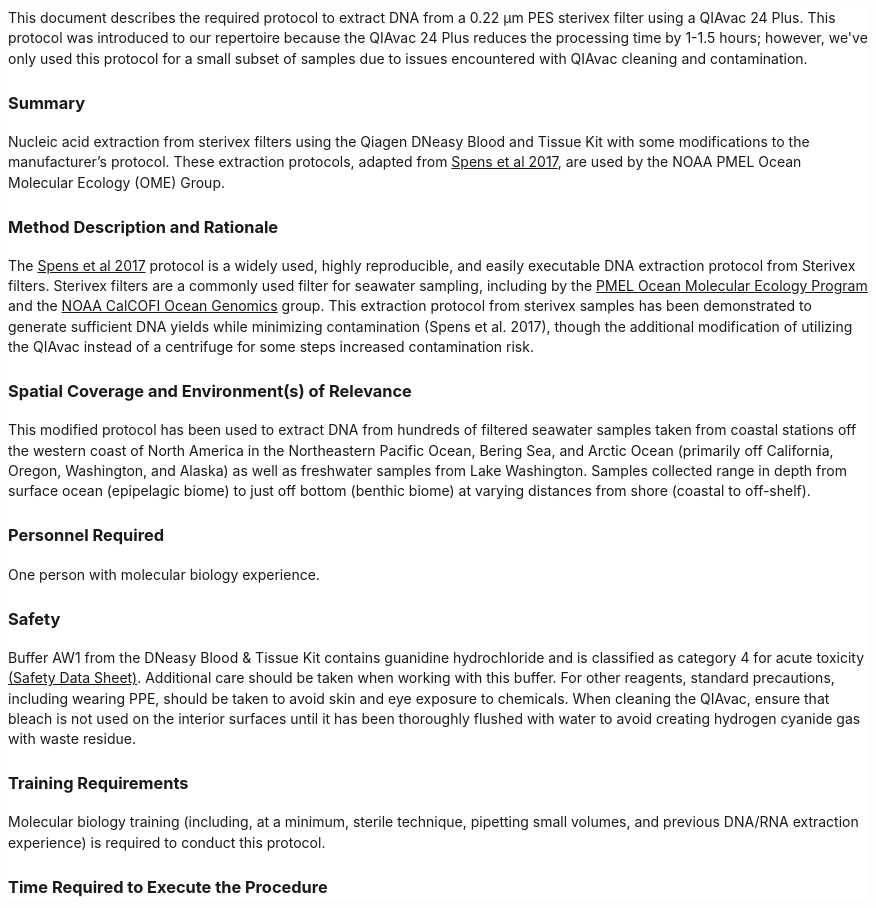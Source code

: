 This document describes the required protocol to extract DNA from a 0.22 µm PES sterivex filter using a QIAvac 24 Plus. This protocol was introduced to our repertoire because the QIAvac 24 Plus reduces the processing time by 1-1.5 hours; however, we've only used this protocol for a small subset of samples due to issues encountered with QIAvac cleaning and contamination.

### Summary

Nucleic acid extraction from sterivex filters using the Qiagen DNeasy Blood and Tissue Kit with some modifications to the manufacturer’s protocol. These extraction protocols, adapted from [Spens et al 2017](https://doi.org/10.1111/2041-210X.12683), are used by the NOAA PMEL Ocean Molecular Ecology (OME) Group.


### Method Description and Rationale

The [Spens et al 2017](https://doi.org/10.1111/2041-210X.12683) protocol is a widely used, highly reproducible, and easily executable DNA extraction protocol from Sterivex filters. Sterivex filters are a commonly used filter for seawater sampling, including by the [PMEL Ocean Molecular Ecology Program](https://www.pmel.noaa.gov/ocean-molecular-ecology/) and the [NOAA CalCOFI Ocean Genomics](https://calcofi.com/index.php?option=com_content&view=category&layout=blog&id=234&Itemid=1142) group. This extraction protocol from sterivex samples has been demonstrated to generate sufficient DNA yields while minimizing contamination (Spens et al. 2017), though the additional modification of utilizing the QIAvac instead of a centrifuge for some steps increased contamination risk.


### Spatial Coverage and Environment(s) of Relevance

This modified protocol has been used to extract DNA from hundreds of filtered seawater samples taken from coastal stations off the western coast of North America in the Northeastern Pacific Ocean, Bering Sea, and Arctic Ocean (primarily off California, Oregon, Washington, and Alaska) as well as freshwater samples from Lake Washington. Samples collected range in depth from surface ocean (epipelagic biome) to just off bottom (benthic biome) at varying distances from shore (coastal to off-shelf).

### Personnel Required

One person with molecular biology experience.

### Safety

Buffer AW1 from the DNeasy Blood & Tissue Kit contains guanidine hydrochloride and is classified as category 4 for acute toxicity [(Safety Data Sheet)](https://www.qiagen.com/binary/resource/sds/800000000214-en-GB-IE--1/214-BufferAW1-en-GB-IE--1.00000.pdf). Additional care should be taken when working with this buffer. For other reagents, standard precautions, including wearing PPE, should be taken to avoid skin and eye exposure to chemicals. When cleaning the QIAvac, ensure that bleach is not used on the interior surfaces until it has been thoroughly flushed with water to avoid creating hydrogen cyanide gas with waste residue.

### Training Requirements

Molecular biology training (including, at a minimum, sterile technique, pipetting small volumes, and previous DNA/RNA extraction experience) is required to conduct this protocol.

### Time Required to Execute the Procedure
